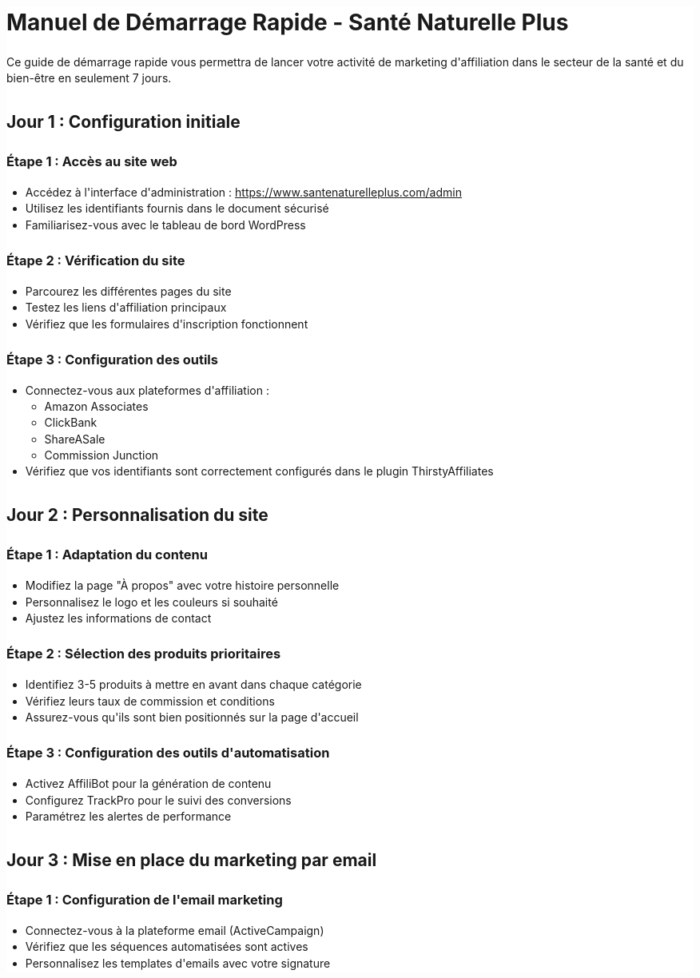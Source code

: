 # Manuel de Démarrage Rapide - Santé Naturelle Plus

Ce guide de démarrage rapide vous permettra de lancer votre activité de marketing d'affiliation dans le secteur de la santé et du bien-être en seulement 7 jours.

## Jour 1 : Configuration initiale

### Étape 1 : Accès au site web
- Accédez à l'interface d'administration : https://www.santenaturelleplus.com/admin
- Utilisez les identifiants fournis dans le document sécurisé
- Familiarisez-vous avec le tableau de bord WordPress

### Étape 2 : Vérification du site
- Parcourez les différentes pages du site
- Testez les liens d'affiliation principaux
- Vérifiez que les formulaires d'inscription fonctionnent

### Étape 3 : Configuration des outils
- Connectez-vous aux plateformes d'affiliation :
  * Amazon Associates
  * ClickBank
  * ShareASale
  * Commission Junction
- Vérifiez que vos identifiants sont correctement configurés dans le plugin ThirstyAffiliates

## Jour 2 : Personnalisation du site

### Étape 1 : Adaptation du contenu
- Modifiez la page "À propos" avec votre histoire personnelle
- Personnalisez le logo et les couleurs si souhaité
- Ajustez les informations de contact

### Étape 2 : Sélection des produits prioritaires
- Identifiez 3-5 produits à mettre en avant dans chaque catégorie
- Vérifiez leurs taux de commission et conditions
- Assurez-vous qu'ils sont bien positionnés sur la page d'accueil

### Étape 3 : Configuration des outils d'automatisation
- Activez AffiliBot pour la génération de contenu
- Configurez TrackPro pour le suivi des conversions
- Paramétrez les alertes de performance

## Jour 3 : Mise en place du marketing par email

### Étape 1 : Configuration de l'email marketing
- Connectez-vous à la plateforme email (ActiveCampaign)
- Vérifiez que les séquences automatisées sont actives
- Personnalisez les templates d'emails avec votre signature
